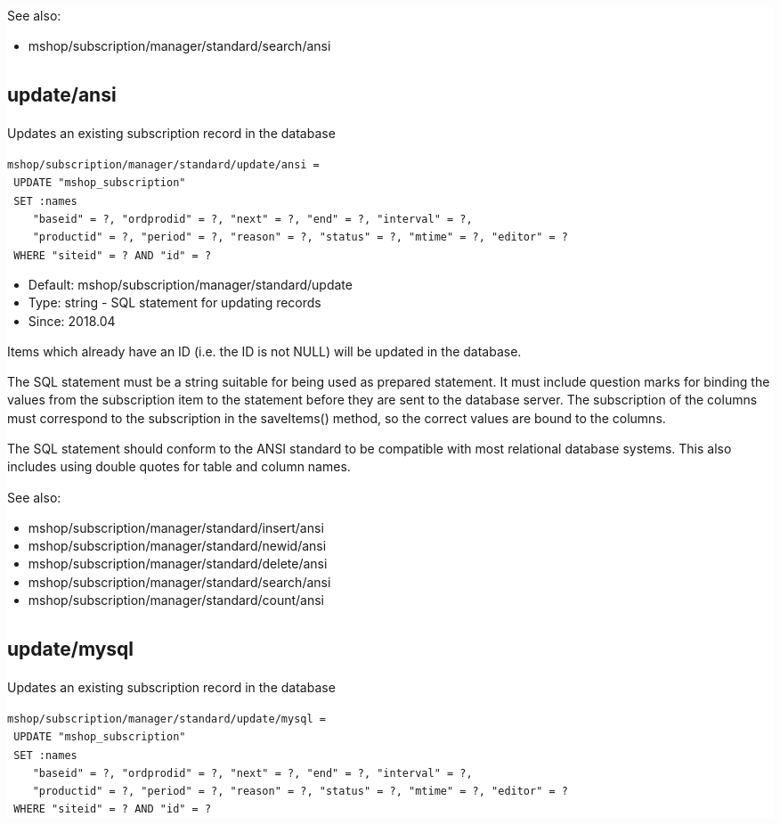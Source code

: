 
See also:

* mshop/subscription/manager/standard/search/ansi

## update/ansi

Updates an existing subscription record in the database

```
mshop/subscription/manager/standard/update/ansi = 
 UPDATE "mshop_subscription"
 SET :names
 	"baseid" = ?, "ordprodid" = ?, "next" = ?, "end" = ?, "interval" = ?,
 	"productid" = ?, "period" = ?, "reason" = ?, "status" = ?, "mtime" = ?, "editor" = ?
 WHERE "siteid" = ? AND "id" = ?
```

* Default: mshop/subscription/manager/standard/update
* Type: string - SQL statement for updating records
* Since: 2018.04

Items which already have an ID (i.e. the ID is not NULL) will
be updated in the database.

The SQL statement must be a string suitable for being used as
prepared statement. It must include question marks for binding
the values from the subscription item to the statement before they are
sent to the database server. The subscription of the columns must
correspond to the subscription in the saveItems() method, so the
correct values are bound to the columns.

The SQL statement should conform to the ANSI standard to be
compatible with most relational database systems. This also
includes using double quotes for table and column names.

See also:

* mshop/subscription/manager/standard/insert/ansi
* mshop/subscription/manager/standard/newid/ansi
* mshop/subscription/manager/standard/delete/ansi
* mshop/subscription/manager/standard/search/ansi
* mshop/subscription/manager/standard/count/ansi

## update/mysql

Updates an existing subscription record in the database

```
mshop/subscription/manager/standard/update/mysql = 
 UPDATE "mshop_subscription"
 SET :names
 	"baseid" = ?, "ordprodid" = ?, "next" = ?, "end" = ?, "interval" = ?,
 	"productid" = ?, "period" = ?, "reason" = ?, "status" = ?, "mtime" = ?, "editor" = ?
 WHERE "siteid" = ? AND "id" = ?
```
